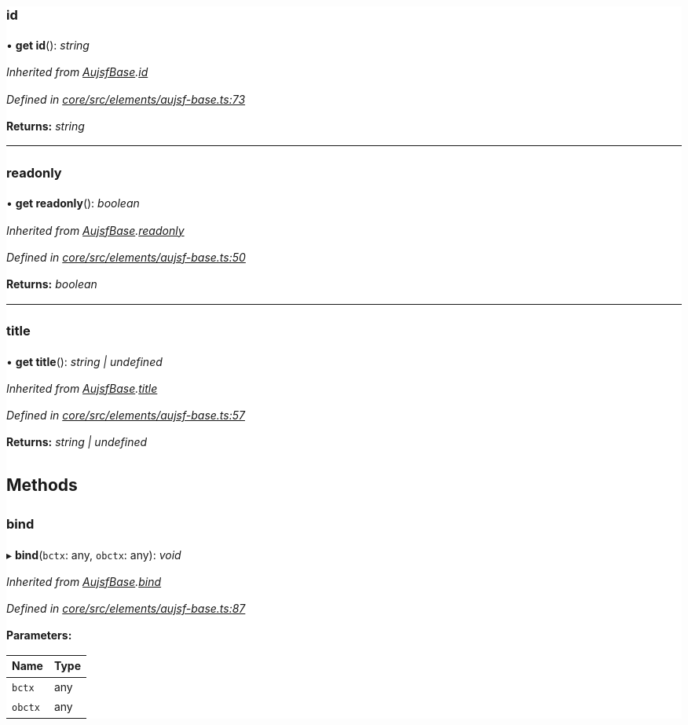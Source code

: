 ###  id

• **get id**(): *string*

*Inherited from [AujsfBase](_core_src_elements_aujsf_base_.aujsfbase.md).[id](_core_src_elements_aujsf_base_.aujsfbase.md#id)*

*Defined in [core/src/elements/aujsf-base.ts:73](https://github.com/jbockle/au-jsonschema-form/blob/edb7bd4/packages/core/src/elements/aujsf-base.ts#L73)*

**Returns:** *string*

___

###  readonly

• **get readonly**(): *boolean*

*Inherited from [AujsfBase](_core_src_elements_aujsf_base_.aujsfbase.md).[readonly](_core_src_elements_aujsf_base_.aujsfbase.md#readonly)*

*Defined in [core/src/elements/aujsf-base.ts:50](https://github.com/jbockle/au-jsonschema-form/blob/edb7bd4/packages/core/src/elements/aujsf-base.ts#L50)*

**Returns:** *boolean*

___

###  title

• **get title**(): *string | undefined*

*Inherited from [AujsfBase](_core_src_elements_aujsf_base_.aujsfbase.md).[title](_core_src_elements_aujsf_base_.aujsfbase.md#title)*

*Defined in [core/src/elements/aujsf-base.ts:57](https://github.com/jbockle/au-jsonschema-form/blob/edb7bd4/packages/core/src/elements/aujsf-base.ts#L57)*

**Returns:** *string | undefined*

## Methods

###  bind

▸ **bind**(`bctx`: any, `obctx`: any): *void*

*Inherited from [AujsfBase](_core_src_elements_aujsf_base_.aujsfbase.md).[bind](_core_src_elements_aujsf_base_.aujsfbase.md#bind)*

*Defined in [core/src/elements/aujsf-base.ts:87](https://github.com/jbockle/au-jsonschema-form/blob/edb7bd4/packages/core/src/elements/aujsf-base.ts#L87)*

**Parameters:**

Name | Type |
------ | ------ |
`bctx` | any |
`obctx` | any |
